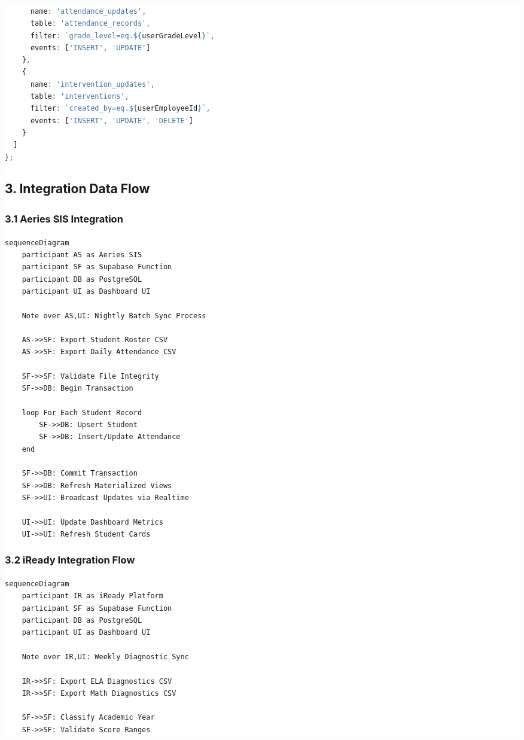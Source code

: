 ```typescript
      name: 'attendance_updates',
      table: 'attendance_records',
      filter: `grade_level=eq.${userGradeLevel}`,
      events: ['INSERT', 'UPDATE']
    },
    {
      name: 'intervention_updates',
      table: 'interventions',
      filter: `created_by=eq.${userEmployeeId}`,
      events: ['INSERT', 'UPDATE', 'DELETE']
    }
  ]
};
```

## 3. Integration Data Flow

### 3.1 Aeries SIS Integration

```mermaid
sequenceDiagram
    participant AS as Aeries SIS
    participant SF as Supabase Function
    participant DB as PostgreSQL
    participant UI as Dashboard UI
    
    Note over AS,UI: Nightly Batch Sync Process
    
    AS->>SF: Export Student Roster CSV
    AS->>SF: Export Daily Attendance CSV
    
    SF->>SF: Validate File Integrity
    SF->>DB: Begin Transaction
    
    loop For Each Student Record
        SF->>DB: Upsert Student
        SF->>DB: Insert/Update Attendance
    end
    
    SF->>DB: Commit Transaction
    SF->>DB: Refresh Materialized Views
    SF->>UI: Broadcast Updates via Realtime
    
    UI->>UI: Update Dashboard Metrics
    UI->>UI: Refresh Student Cards
```

### 3.2 iReady Integration Flow

```mermaid
sequenceDiagram
    participant IR as iReady Platform
    participant SF as Supabase Function
    participant DB as PostgreSQL
    participant UI as Dashboard UI
    
    Note over IR,UI: Weekly Diagnostic Sync
    
    IR->>SF: Export ELA Diagnostics CSV
    IR->>SF: Export Math Diagnostics CSV
    
    SF->>SF: Classify Academic Year
    SF->>SF: Validate Score Ranges
```